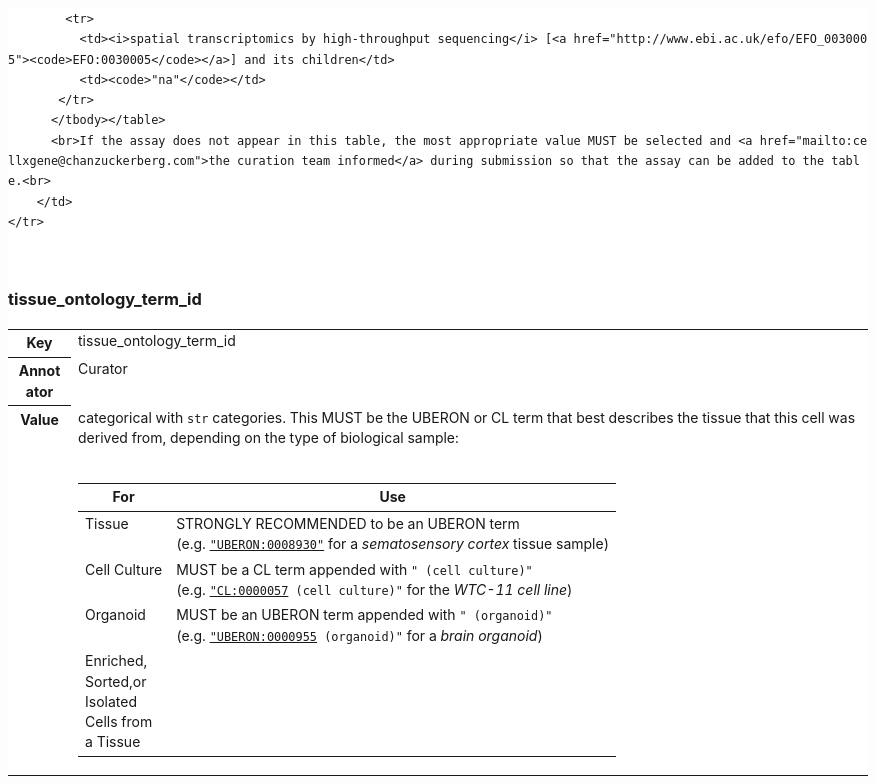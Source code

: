             <tr>
              <td><i>spatial transcriptomics by high-throughput sequencing</i> [<a href="http://www.ebi.ac.uk/efo/EFO_0030005"><code>EFO:0030005</code></a>] and its children</td>
              <td><code>"na"</code></td>
           </tr>    
          </tbody></table>
          <br>If the assay does not appear in this table, the most appropriate value MUST be selected and <a href="mailto:cellxgene@chanzuckerberg.com">the curation team informed</a> during submission so that the assay can be added to the table.<br>
        </td>
    </tr>
</tbody></table>
<br>

### tissue_ontology_term_id

<table><tbody>
    <tr>
      <th>Key</th>
      <td>tissue_ontology_term_id</td>
    </tr>
    <tr>
      <th>Annotator</th>
      <td>Curator</td>
    </tr>
   <tr>
      <th>Value</th>
        <td>categorical with <code>str</code> categories. This MUST be the UBERON or CL term that best describes the tissue that this cell was derived from, depending on the type of biological sample:
          <br><br>
          <table>
          <thead>
          <tr>
          <th>For</th>
          <th>Use</th>
          </tr>
          </thead>
          <tbody>
            <tr>
              <td>Tissue</td>
              <td>STRONGLY RECOMMENDED to be an UBERON term<br>(e.g. <a href="http://purl.obolibrary.org/obo/UBERON_0008930"><code>"UBERON:0008930"</code></a> for a <i>sematosensory cortex</i> tissue sample)</td>
            </tr>
            <tr>
              <td>Cell Culture</td>
              <td>MUST be a CL term appended with <code>" (cell culture)"</code><br>(e.g. <code><a href="http://purl.obolibrary.org/obo/CL_0000057">"CL:0000057</a> (cell culture)"</code> for the <i>WTC-11 cell line</i>)</td>
            </tr>
            <tr>
              <td>Organoid</td>
              <td>MUST be an UBERON term appended with <code>" (organoid)"</code><br>(e.g. <code><a href="http://purl.obolibrary.org/obo/UBERON_0000955">"UBERON:0000955</a> (organoid)"</code> for a <i>brain organoid</i>)</td>
            </tr>
            <tr>
              <td>Enriched,<br>Sorted,or<br>Isolated<br>Cells from<br>a Tissue</td>

[Cell Ontology]: http://obofoundry.org/ontology/cl.html
[2022-09-15]: https://github.com/obophenotype/cell-ontology/releases/tag/v2022-09-15
[cl.owl]: https://github.com/obophenotype/cell-ontology/raw/v2022-09-15/cl.owl
[Experimental Factor Ontology]: http://www.ebi.ac.uk/efo
[2022-09-15 EFO 3.46.0]: https://github.com/EBISPOT/efo/releases/tag/v3.46.0
[efo.owl]: https://github.com/EBISPOT/efo/releases/download/v3.46.0/efo.owl
[Human Ancestry Ontology]: http://www.obofoundry.org/ontology/hancestro.html
[2022-07-18 (2.6)]: https://github.com/EBISPOT/ancestro/releases/tag/2.6
[hancestro.owl]: https://github.com/EBISPOT/ancestro/raw/2.6/hancestro.owl
[Human Developmental Stages]: http://obofoundry.org/ontology/hsapdv.html
[hsapdv.owl]: http://purl.obolibrary.org/obo/hsapdv.owl
[Mondo Disease Ontology]: http://obofoundry.org/ontology/mondo.html
[2022-09-06]: https://github.com/monarch-initiative/mondo/releases/tag/v2022-09-06
[mondo.owl]: https://github.com/monarch-initiative/mondo/releases/download/v2022-09-06/mondo.owl
[Mouse Developmental Stages]: http://obofoundry.org/ontology/mmusdv.html
[mmusdv.owl]: http://purl.obolibrary.org/obo/mmusdv.owl
[NCBI organismal classification]: http://obofoundry.org/ontology/ncbitaxon.html
[2022-06-28]: https://github.com/obophenotype/ncbitaxon/releases/tag/v2022-06-28
[ncbitaxon.owl]: https://github.com/obophenotype/ncbitaxon/releases/download/v2022-06-28/ncbitaxon.owl.gz
[Phenotype And Trait Ontology]: http://www.obofoundry.org/ontology/pato.html
[2022-08-10]: https://github.com/pato-ontology/pato/releases/tag/v2022-08-10
[pato.owl]: https://github.com/pato-ontology/pato/raw/v2022-08-10/pato.owl
[Uberon multi-species anatomy ontology]: http://www.obofoundry.org/ontology/uberon.html
[2022-08-19]: https://github.com/obophenotype/uberon/releases/tag/v2022-08-19
[uberon.owl]: https://github.com/obophenotype/uberon/releases/download/v2022-08-19/uberon.owl
[RNA Spike-In Control Mixes]: https://www.thermofisher.com/document-connect/document-connect.html?url=https%3A%2F%2Fassets.thermofisher.com%2FTFS-Assets%2FLSG%2Fmanuals%2Fcms_086340.pdf&title=VXNlciBHdWlkZTogRVJDQyBSTkEgU3Bpa2UtSW4gQ29udHJvbCBNaXhlcyAoRW5nbGlzaCAp
[GENCODE (Human)]: https://www.gencodegenes.org/human/
[gencode.v38.primary_assembly.annotation.gtf]: http://ftp.ebi.ac.uk/pub/databases/gencode/Gencode_human/release_38/gencode.v38.primary_assembly.annotation.gtf.gz
[GENCODE (Mouse)]: https://www.gencodegenes.org/mouse/
[gencode.vM27.primary_assembly.annotation.gtf]: http://ftp.ebi.ac.uk/pub/databases/gencode/Gencode_mouse/release_M27/gencode.vM27.primary_assembly.annotation.gtf.gz
[cellranger 2020-A (July 7, 2020) release]: https://support.10xgenomics.com/single-cell-gene-expression/software/release-notes/build
[ENSEMBL (COVID-19)]: https://covid-19.ensembl.org/index.html
[Sars\_cov\_2.ASM985889v3.101.gtf]: https://ftp.ensemblgenomes.org/pub/viruses/gtf/sars_cov_2/Sars_cov_2.ASM985889v3.101.gtf.gz
[ThermoFisher ERCC Spike-Ins]: https://www.thermofisher.com/order/catalog/product/4456740#/4456740
[cms_095047.txt]: https://assets.thermofisher.com/TFS-Assets/LSG/manuals/cms_095047.txt